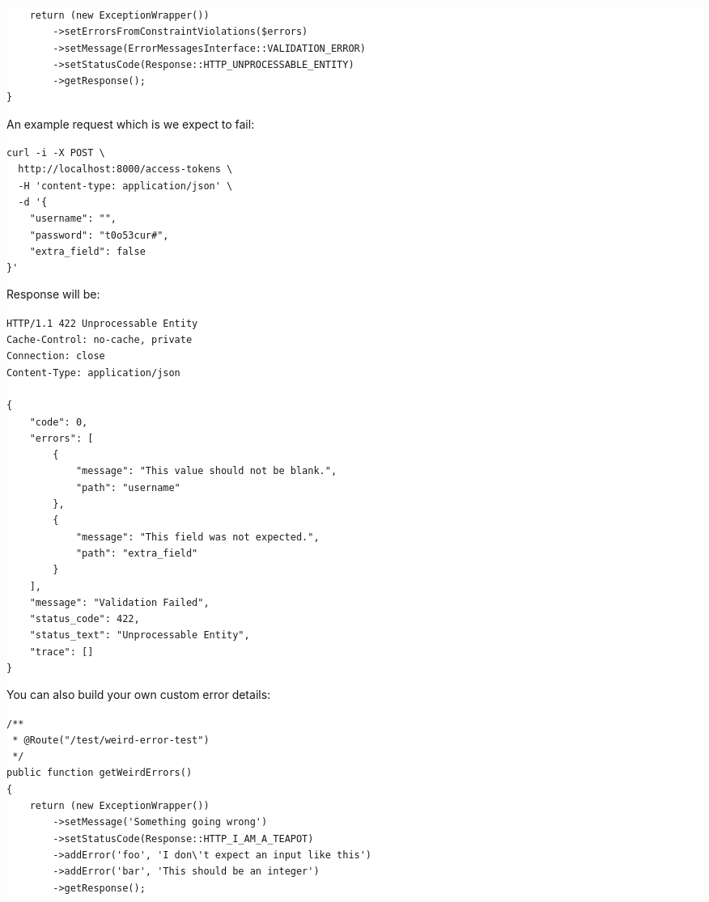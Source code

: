         return (new ExceptionWrapper())
            ->setErrorsFromConstraintViolations($errors)
            ->setMessage(ErrorMessagesInterface::VALIDATION_ERROR)
            ->setStatusCode(Response::HTTP_UNPROCESSABLE_ENTITY)
            ->getResponse();
    }
    
An example request which is we expect to fail:

    curl -i -X POST \
      http://localhost:8000/access-tokens \
      -H 'content-type: application/json' \
      -d '{
    	"username": "",
    	"password": "t0o53cur#",
    	"extra_field": false
    }'

Response will be:

    HTTP/1.1 422 Unprocessable Entity
    Cache-Control: no-cache, private
    Connection: close
    Content-Type: application/json

    {
        "code": 0, 
        "errors": [
            {
                "message": "This value should not be blank.", 
                "path": "username"
            }, 
            {
                "message": "This field was not expected.", 
                "path": "extra_field"
            }
        ], 
        "message": "Validation Failed", 
        "status_code": 422, 
        "status_text": "Unprocessable Entity", 
        "trace": []
    }


You can also build your own custom error details:

    /**
     * @Route("/test/weird-error-test")
     */
    public function getWeirdErrors()
    {
        return (new ExceptionWrapper())
            ->setMessage('Something going wrong')
            ->setStatusCode(Response::HTTP_I_AM_A_TEAPOT)
            ->addError('foo', 'I don\'t expect an input like this')
            ->addError('bar', 'This should be an integer')
            ->getResponse();
